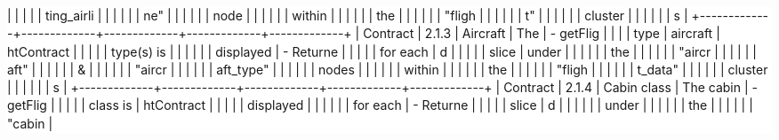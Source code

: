 |             |             |             |             | ting\_airli |
|             |             |             |             | ne\"        |
|             |             |             |             |     node    |
|             |             |             |             |     within  |
|             |             |             |             |     the     |
|             |             |             |             |     \"fligh |
|             |             |             |             | t\"         |
|             |             |             |             |     cluster |
|             |             |             |             | s           |
+-------------+-------------+-------------+-------------+-------------+
| Contract    | 2.1.3       | Aircraft    | The         | -   getFlig |
|             |             | type        | aircraft    | htContract  |
|             |             |             | type(s) is  |             |
|             |             |             | displayed   | -   Returne |
|             |             |             | for each    | d           |
|             |             |             | slice       |     under   |
|             |             |             |             |     the     |
|             |             |             |             |     \"aircr |
|             |             |             |             | aft\"       |
|             |             |             |             |     &       |
|             |             |             |             |     \"aircr |
|             |             |             |             | aft\_type\" |
|             |             |             |             |     nodes   |
|             |             |             |             |     within  |
|             |             |             |             |     the     |
|             |             |             |             |     \"fligh |
|             |             |             |             | t\_data\"   |
|             |             |             |             |     cluster |
|             |             |             |             | s           |
+-------------+-------------+-------------+-------------+-------------+
| Contract    | 2.1.4       | Cabin class | The cabin   | -   getFlig |
|             |             |             | class is    | htContract  |
|             |             |             | displayed   |             |
|             |             |             | for each    | -   Returne |
|             |             |             | slice       | d           |
|             |             |             |             |     under   |
|             |             |             |             |     the     |
|             |             |             |             |     \"cabin |